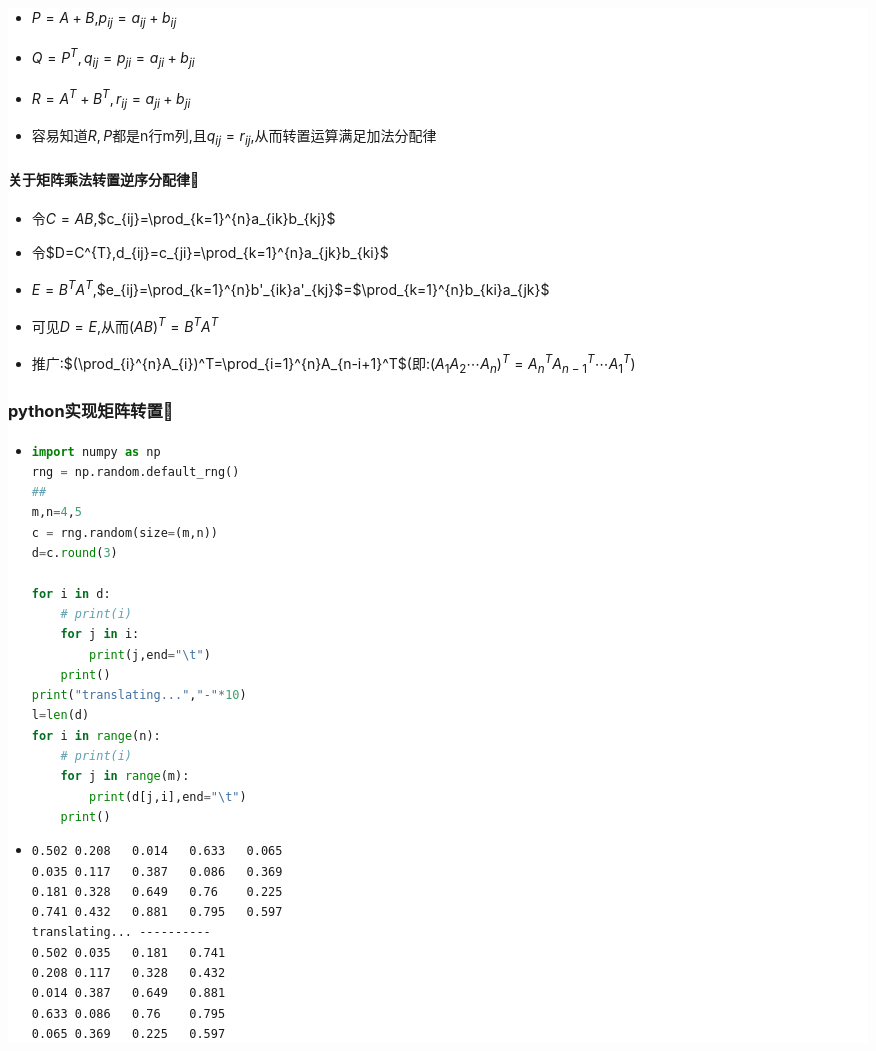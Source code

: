 - $P=A+B$,$p_{ij}=a_{ij}+b_{ij}$

- $Q=P^T,q_{ij}=p_{ji}=a_{ji}+b_{ji}$

- $R=A^T+B^T,r_{ij}=a_{ji}+b_{ji}$

- 容易知道$R,P$都是n行m列,且$q_{ij}=r_{ij}$,从而转置运算满足加法分配律

#### 关于矩阵乘法转置逆序分配律🎈

- 令$C=AB$,$c_{ij}=\prod_{k=1}^{n}a_{ik}b_{kj}$
- 令$D=C^{T},d_{ij}=c_{ji}=\prod_{k=1}^{n}a_{jk}b_{ki}$
- $E=B^{T}A^T$,$e_{ij}=\prod_{k=1}^{n}b'_{ik}a'_{kj}$=$\prod_{k=1}^{n}b_{ki}a_{jk}$
- 可见$D=E$,从而$(AB)^T=B^TA^T$

- 推广:$(\prod_{i}^{n}A_{i})^T=\prod_{i=1}^{n}A_{n-i+1}^T$(即:$(A_1A_2\cdots{A_n})^T=A_n^TA_{n-1}^T\cdots{A_{1}^T}$)

### python实现矩阵转置🎈

- ```python
  import numpy as np
  rng = np.random.default_rng()
  ##
  m,n=4,5
  c = rng.random(size=(m,n))
  d=c.round(3)
  
  for i in d:
      # print(i)
      for j in i:
          print(j,end="\t")
      print()
  print("translating...","-"*10)
  l=len(d)
  for i in range(n):
      # print(i)
      for j in range(m):
          print(d[j,i],end="\t")
      print()
  ```

- ```
  0.502	0.208	0.014	0.633	0.065	
  0.035	0.117	0.387	0.086	0.369	
  0.181	0.328	0.649	0.76	0.225	
  0.741	0.432	0.881	0.795	0.597	
  translating... ----------
  0.502	0.035	0.181	0.741	
  0.208	0.117	0.328	0.432	
  0.014	0.387	0.649	0.881	
  0.633	0.086	0.76	0.795	
  0.065	0.369	0.225	0.597
  ```
